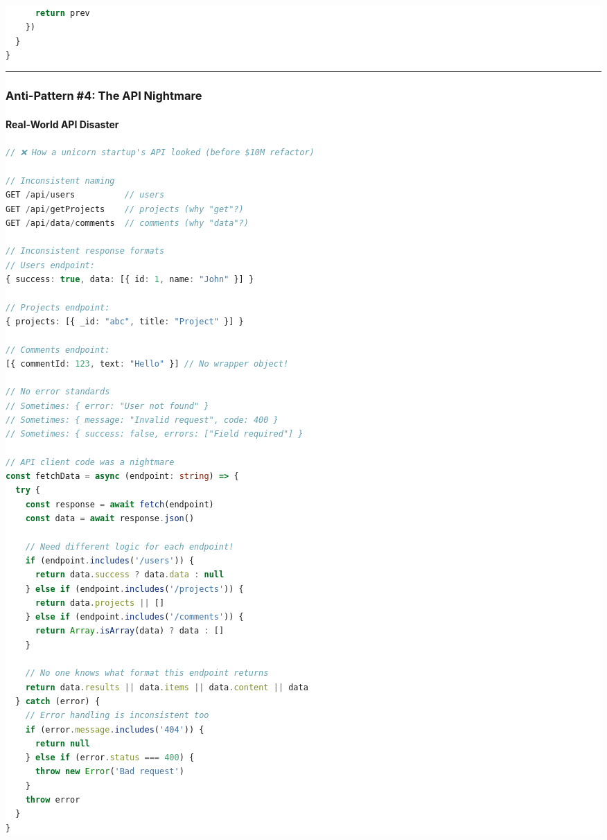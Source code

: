 ```typescript
      return prev
    })
  }
}
```

---

### Anti-Pattern #4: The API Nightmare

#### Real-World API Disaster

```typescript
// ❌ How a unicorn startup's API looked (before $10M refactor)

// Inconsistent naming
GET /api/users          // users
GET /api/getProjects    // projects (why "get"?)
GET /api/data/comments  // comments (why "data"?)

// Inconsistent response formats
// Users endpoint:
{ success: true, data: [{ id: 1, name: "John" }] }

// Projects endpoint:
{ projects: [{ _id: "abc", title: "Project" }] }

// Comments endpoint:
[{ commentId: 123, text: "Hello" }] // No wrapper object!

// No error standards
// Sometimes: { error: "User not found" }
// Sometimes: { message: "Invalid request", code: 400 }
// Sometimes: { success: false, errors: ["Field required"] }

// API client code was a nightmare
const fetchData = async (endpoint: string) => {
  try {
    const response = await fetch(endpoint)
    const data = await response.json()

    // Need different logic for each endpoint!
    if (endpoint.includes('/users')) {
      return data.success ? data.data : null
    } else if (endpoint.includes('/projects')) {
      return data.projects || []
    } else if (endpoint.includes('/comments')) {
      return Array.isArray(data) ? data : []
    }

    // No one knows what format this endpoint returns
    return data.results || data.items || data.content || data
  } catch (error) {
    // Error handling is inconsistent too
    if (error.message.includes('404')) {
      return null
    } else if (error.status === 400) {
      throw new Error('Bad request')
    }
    throw error
  }
}
```

